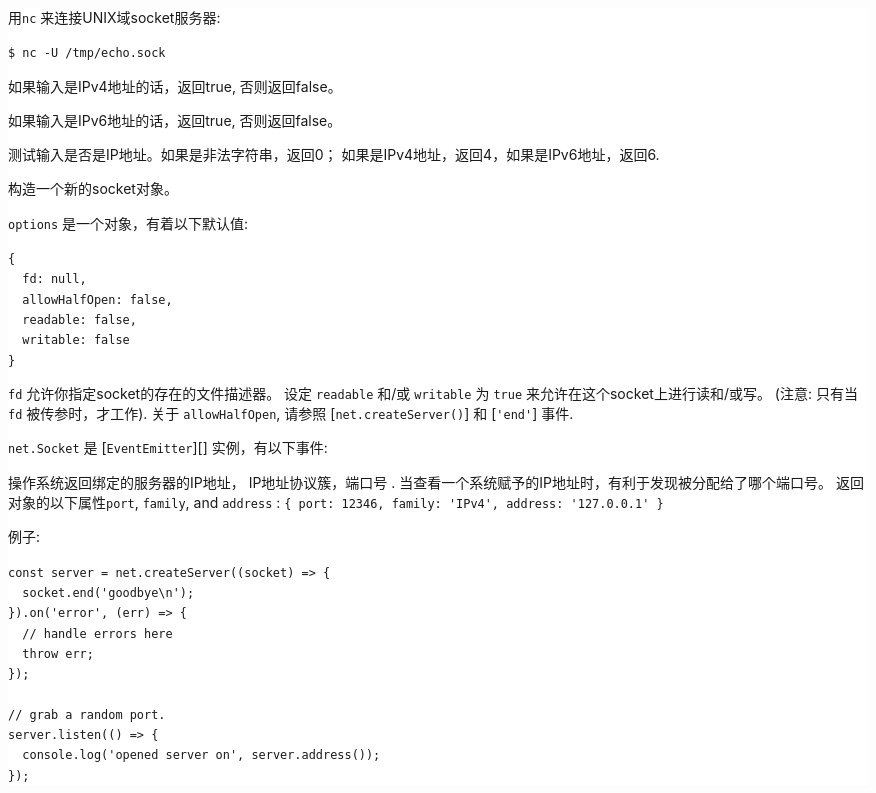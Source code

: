 
用`nc` 来连接UNIX域socket服务器:

	
    $ nc -U /tmp/echo.sock
	




如果输入是IPv4地址的话，返回true, 否则返回false。




如果输入是IPv6地址的话，返回true, 否则返回false。




测试输入是否是IP地址。如果是非法字符串，返回0；
如果是IPv4地址，返回4，如果是IPv6地址，返回6.





构造一个新的socket对象。

`options` 是一个对象，有着以下默认值:

	
    {
      fd: null,
      allowHalfOpen: false,
      readable: false,
      writable: false
    }
	

`fd` 允许你指定socket的存在的文件描述器。
设定 `readable` 和/或 `writable` 为 `true` 来允许在这个socket上进行读和/或写。
(注意: 只有当 `fd` 被传参时，才工作).
关于 `allowHalfOpen`, 请参照 [`net.createServer()`] 和 [`'end'`] 事件.

`net.Socket` 是 [`EventEmitter`][] 实例，有以下事件:




操作系统返回绑定的服务器的IP地址， IP地址协议簇，端口号 .
当查看一个系统赋予的IP地址时，有利于发现被分配给了哪个端口号。
返回对象的以下属性`port`, `family`, and `address` :
`{ port: 12346, family: 'IPv4', address: '127.0.0.1' }`

例子:

	
    const server = net.createServer((socket) => {
      socket.end('goodbye\n');
    }).on('error', (err) => {
      // handle errors here
      throw err;
    });
    
    // grab a random port.
    server.listen(() => {
      console.log('opened server on', server.address());
    });
	